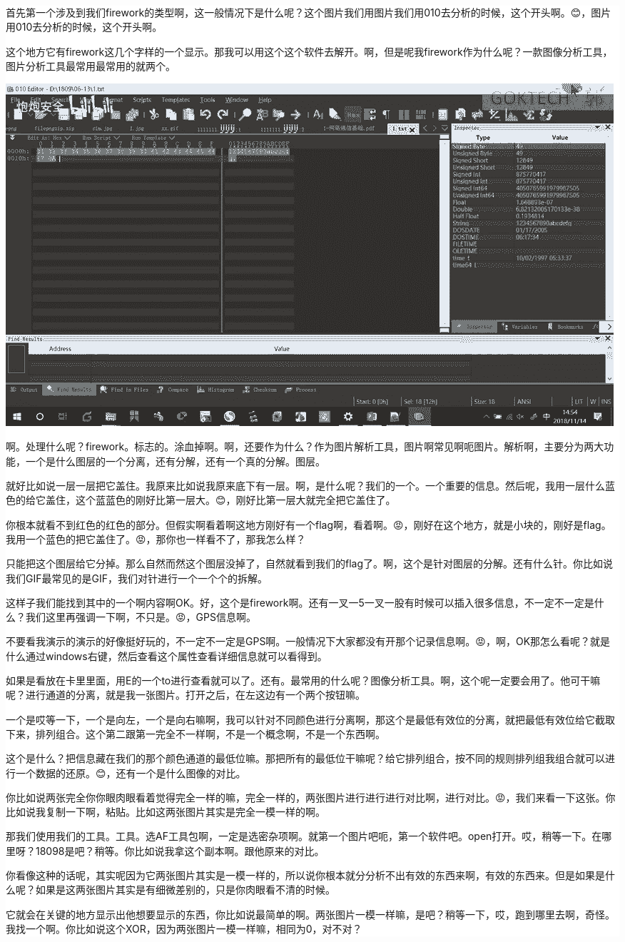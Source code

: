 首先第一个涉及到我们firework的类型啊，这一般情况下是什么呢？这个图片我们用图片我们用010去分析的时候，这个开头啊。😊，图片用010去分析的时候，这个开头啊。

这个地方它有firework这几个字样的一个显示。那我可以用这个这个软件去解开。啊，但是呢我firework作为什么呢？一款图像分析工具，图片分析工具最常用最常用的就两个。



![](img/ccbb41d65c283c03d80449a2fdf9ebba_3.png)

啊。处理什么呢？firework。标志的。涂血掉啊。啊，还要作为什么？作为图片解析工具，图片啊常见啊呃图片。解析啊，主要分为两大功能，一个是什么图层的一个分离，还有分解，还有一个真的分解。图层。

就好比如说一层一层把它盖住。我原来比如说我原来底下有一层。啊，是什么呢？我们的一个。一个重要的信息。然后呢，我用一层什么蓝色的给它盖住，这个蓝蓝色的刚好比第一层大。😊，刚好比第一层大就完全把它盖住了。

你根本就看不到红色的红色的部分。但假实啊看着啊这地方刚好有一个flag啊，看着啊。😡，刚好在这个地方，就是小块的，刚好是flag。我用一个蓝色的把它盖住了。😡，那你也一样看不了，那我怎么样？

只能把这个图层给它分掉。那么自然而然这个图层没掉了，自然就看到我们的flag了。啊，这个是针对图层的分解。还有什么针。你比如说我们GIF最常见的是GIF，我们对针进行一个一个个的拆解。

这样子我们能找到其中的一个啊内容啊OK。好，这个是firework啊。还有一叉一5一叉一股有时候可以插入很多信息，不一定不一定是什么？我们这里再强调一下啊，不只是。😡，GPS信息啊。

不要看我演示的演示的好像挺好玩的，不一定不一定是GPS啊。一般情况下大家都没有开那个记录信息啊。😡，啊，OK那怎么看呢？就是什么通过windows右键，然后查看这个属性查看详细信息就可以看得到。

如果是看放在卡里里面，用E的一个to进行查看就可以了。还有。最常用的什么呢？图像分析工具。啊，这个呢一定要会用了。他可干嘛呢？进行通道的分离，就是我一张图片。打开之后，在左这边有一个两个按钮嘛。

一个是哎等一下，一个是向左，一个是向右嘛啊，我可以针对不同颜色进行分离啊，那这个是最低有效位的分离，就把最低有效位给它截取下来，排列组合。这个第二跟第一完全不一样啊，不是一个概念啊，不是一个东西啊。

这个是什么？把信息藏在我们的那个颜色通道的最低位嘛。那把所有的最低位干嘛呢？给它排列组合，按不同的规则排列组我组合就可以进行一个数据的还原。😊，还有一个是什么图像的对比。

你比如说两张完全你你眼肉眼看着觉得完全一样的嘛，完全一样的，两张图片进行进行进行对比啊，进行对比。😡，我们来看一下这张。你比如说我复制一下啊，粘贴。比如这两张图片其实是完全一模一样的啊。

那我们使用我们的工具。工具。选AF工具包啊，一定是选密杂项啊。就第一个图片吧呃，第一个软件吧。open打开。哎，稍等一下。在哪里呀？18098是吧？稍等。你比如说我拿这个副本啊。跟他原来的对比。

你看像这种的话呢，其实呢因为它两张图片其实是一模一样的，所以说你根本就分分析不出有效的东西来啊，有效的东西来。但是如果是什么呢？如果是这两张图片其实是有细微差别的，只是你肉眼看不清的时候。

它就会在关键的地方显示出他想要显示的东西，你比如说最简单的啊。两张图片一模一样嘛，是吧？稍等一下，哎，跑到哪里去啊，奇怪。我找一个啊。你比如说这个XOR，因为两张图片一模一样嘛，相同为0，对不对？

